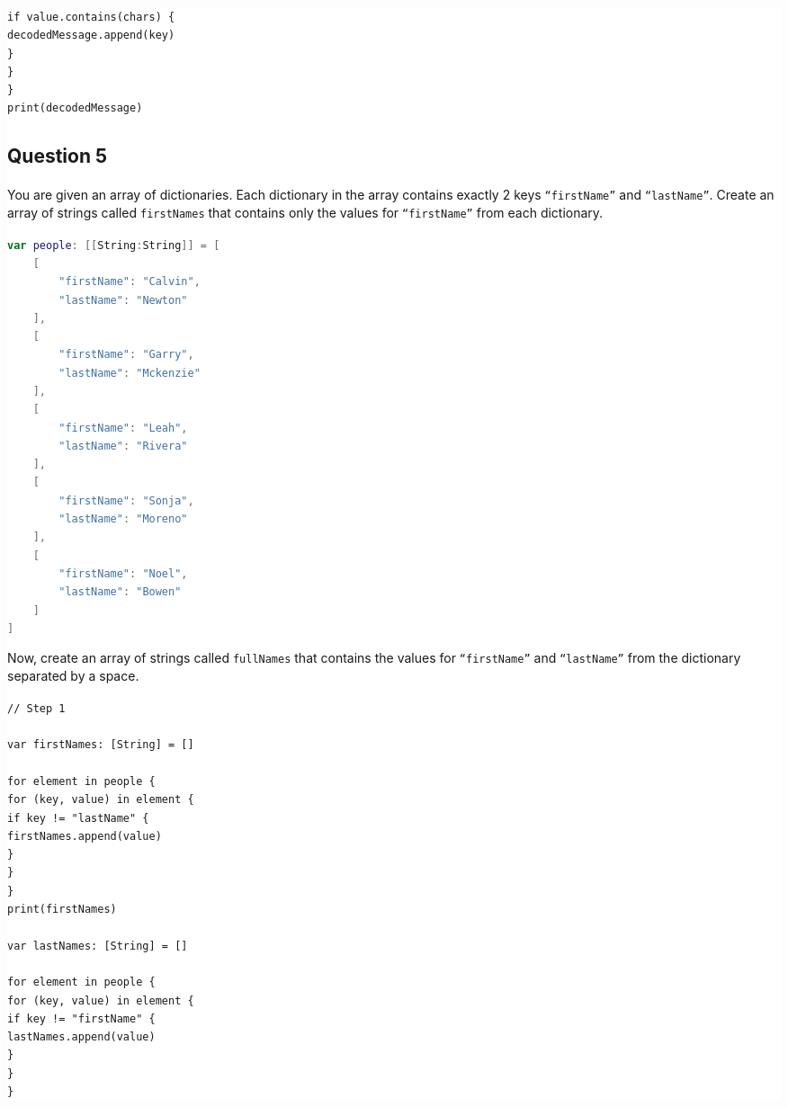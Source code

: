 ```
if value.contains(chars) {
decodedMessage.append(key)
}
}
}
print(decodedMessage)
```

## Question 5

You are given an array of dictionaries. Each dictionary in the array contains exactly 2 keys `“firstName”` and `“lastName”`. Create an array of strings called `firstNames` that contains only the values for `“firstName”` from each dictionary.

```swift
var people: [[String:String]] = [
    [
        "firstName": "Calvin",
        "lastName": "Newton"
    ],
    [
        "firstName": "Garry",
        "lastName": "Mckenzie"
    ],
    [
        "firstName": "Leah",
        "lastName": "Rivera"
    ],
    [
        "firstName": "Sonja",
        "lastName": "Moreno"
    ],
    [
        "firstName": "Noel",
        "lastName": "Bowen"
    ]
]
```

Now, create an array of strings called `fullNames` that contains the values for `“firstName”` and `“lastName”` from the dictionary separated by a space.

```
// Step 1

var firstNames: [String] = []

for element in people {
for (key, value) in element {
if key != "lastName" {
firstNames.append(value)
}
}
}
print(firstNames)

var lastNames: [String] = []

for element in people {
for (key, value) in element {
if key != "firstName" {
lastNames.append(value)
}
}
}
```